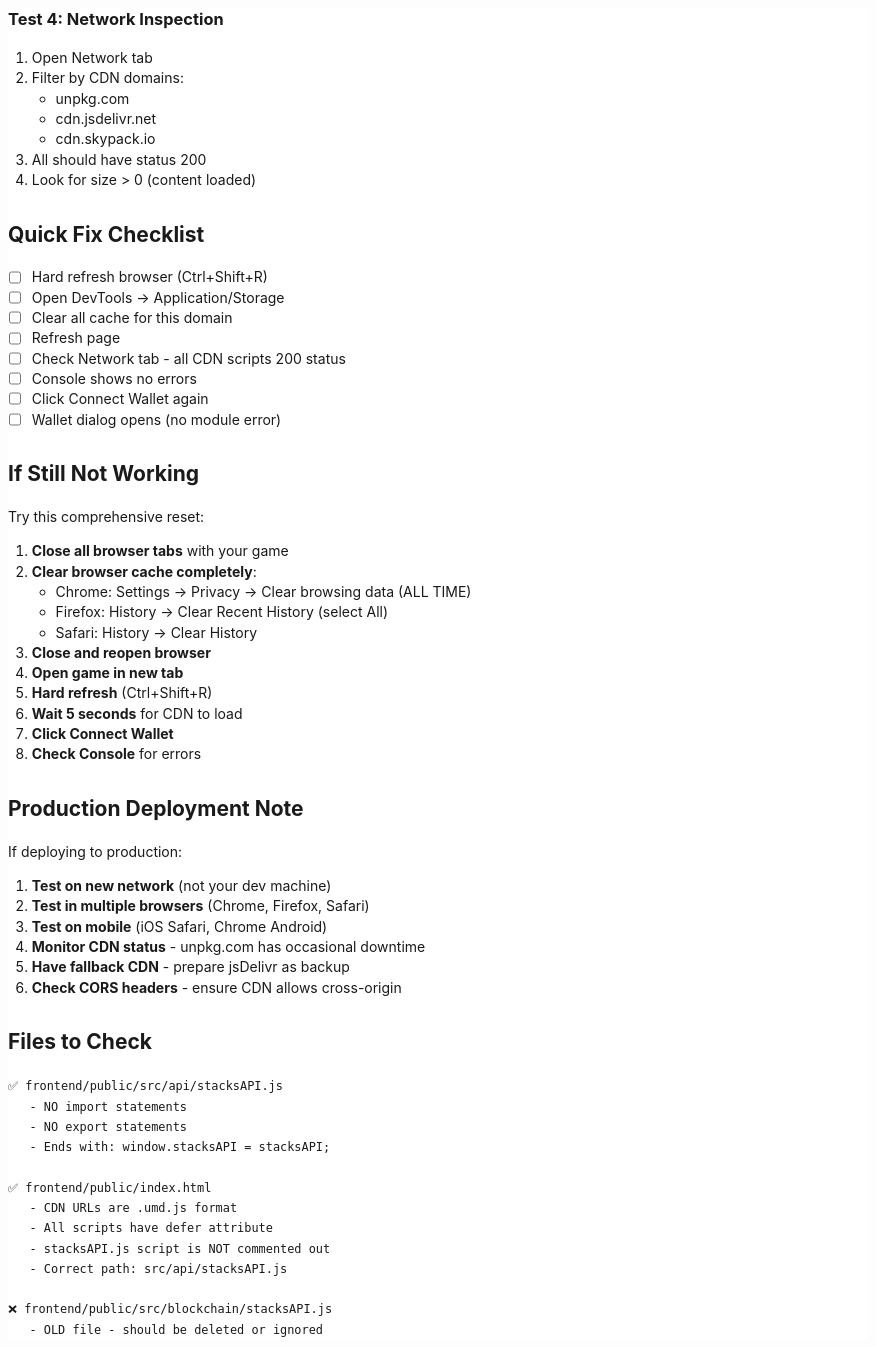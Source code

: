 ### Test 4: Network Inspection
1. Open Network tab
2. Filter by CDN domains:
   - unpkg.com
   - cdn.jsdelivr.net
   - cdn.skypack.io
3. All should have status 200
4. Look for size > 0 (content loaded)

## Quick Fix Checklist

- [ ] Hard refresh browser (Ctrl+Shift+R)
- [ ] Open DevTools → Application/Storage
- [ ] Clear all cache for this domain
- [ ] Refresh page
- [ ] Check Network tab - all CDN scripts 200 status
- [ ] Console shows no errors
- [ ] Click Connect Wallet again
- [ ] Wallet dialog opens (no module error)

## If Still Not Working

Try this comprehensive reset:

1. **Close all browser tabs** with your game
2. **Clear browser cache completely**:
   - Chrome: Settings → Privacy → Clear browsing data (ALL TIME)
   - Firefox: History → Clear Recent History (select All)
   - Safari: History → Clear History
3. **Close and reopen browser**
4. **Open game in new tab**
5. **Hard refresh** (Ctrl+Shift+R)
6. **Wait 5 seconds** for CDN to load
7. **Click Connect Wallet**
8. **Check Console** for errors

## Production Deployment Note

If deploying to production:

1. **Test on new network** (not your dev machine)
2. **Test in multiple browsers** (Chrome, Firefox, Safari)
3. **Test on mobile** (iOS Safari, Chrome Android)
4. **Monitor CDN status** - unpkg.com has occasional downtime
5. **Have fallback CDN** - prepare jsDelivr as backup
6. **Check CORS headers** - ensure CDN allows cross-origin

## Files to Check

```
✅ frontend/public/src/api/stacksAPI.js
   - NO import statements
   - NO export statements
   - Ends with: window.stacksAPI = stacksAPI;

✅ frontend/public/index.html
   - CDN URLs are .umd.js format
   - All scripts have defer attribute
   - stacksAPI.js script is NOT commented out
   - Correct path: src/api/stacksAPI.js

❌ frontend/public/src/blockchain/stacksAPI.js
   - OLD file - should be deleted or ignored
```